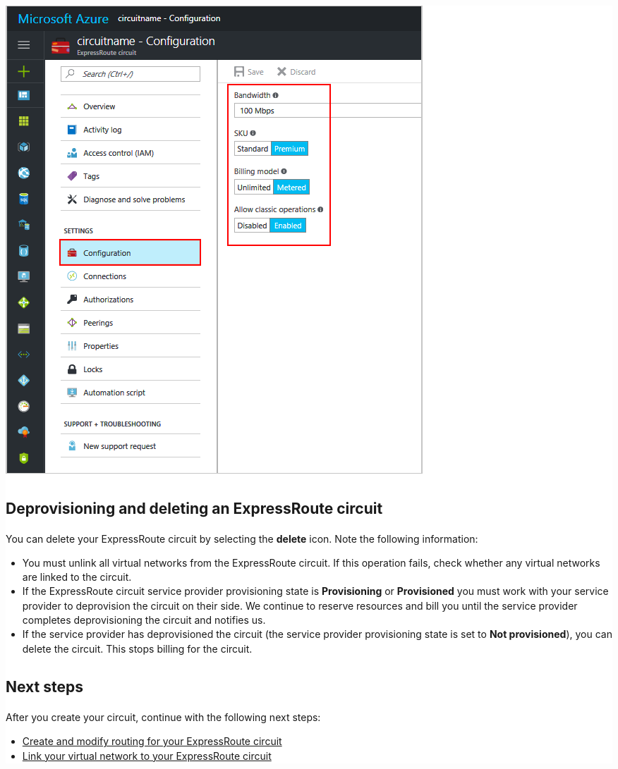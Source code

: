 ![Modify circuit](./media/expressroute-howto-circuit-portal-resource-manager/modifycircuit.png)




## <a name="delete"></a>Deprovisioning and deleting an ExpressRoute circuit
You can delete your ExpressRoute circuit by selecting the **delete** icon. Note the following information:

* You must unlink all virtual networks from the ExpressRoute circuit. If this operation fails, check whether any virtual networks are linked to the circuit.
* If the ExpressRoute circuit service provider provisioning state is **Provisioning** or **Provisioned** you must work with your service provider to deprovision the circuit on their side. We continue to reserve resources and bill you until the service provider completes deprovisioning the circuit and notifies us.
* If the service provider has deprovisioned the circuit (the service provider provisioning state is set to **Not provisioned**), you can delete the circuit. This stops billing for the circuit.

## Next steps
After you create your circuit, continue with the following next steps:

* [Create and modify routing for your ExpressRoute circuit](expressroute-howto-routing-portal-resource-manager.md)
* [Link your virtual network to your ExpressRoute circuit](expressroute-howto-linkvnet-arm.md)
